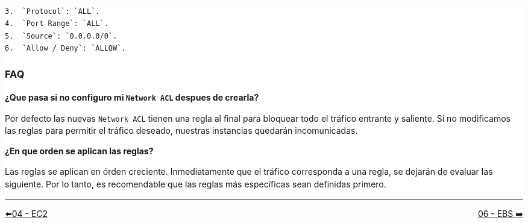     3.  `Protocol`: `ALL`.
    4.  `Port Range`: `ALL`.
    5.  `Source`: `0.0.0.0/0`.
    6.  `Allow / Deny`: `ALLOW`.
 
### FAQ

**¿Que pasa si no configuro mi `Network ACL` despues de crearla?**

Por defecto las nuevas `Network ACL` tienen una regla al final para bloquear todo el tráfico entrante y saliente. Si no modificamos las reglas para permitir el tráfico deseado, nuestras instancias quedarán incomunicadas.

**¿En que orden se aplican las reglas?**

Las reglas se aplican en órden creciente. Inmediatamente que el tráfico corresponda a una regla, se dejarán de evaluar las siguiente. Por lo tanto, es recomendable que las reglas más específicas sean definidas primero.

---
<div style="width: 100%">
  <div style="float: left"><a href="../guias/04_ec2.md">⬅️04 - EC2</a></div>
  <div style="float: right"><a href="../guias/06_ebs.md">06 - EBS ➡️</a></div>
</div>
